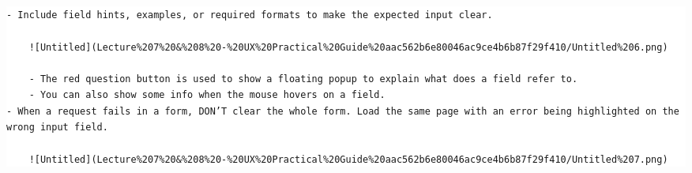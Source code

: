     - Include field hints, examples, or required formats to make the expected input clear.
        
        ![Untitled](Lecture%207%20&%208%20-%20UX%20Practical%20Guide%20aac562b6e80046ac9ce4b6b87f29f410/Untitled%206.png)
        
        - The red question button is used to show a floating popup to explain what does a field refer to.
        - You can also show some info when the mouse hovers on a field.
    - When a request fails in a form, DON’T clear the whole form. Load the same page with an error being highlighted on the wrong input field.
        
        ![Untitled](Lecture%207%20&%208%20-%20UX%20Practical%20Guide%20aac562b6e80046ac9ce4b6b87f29f410/Untitled%207.png)
        